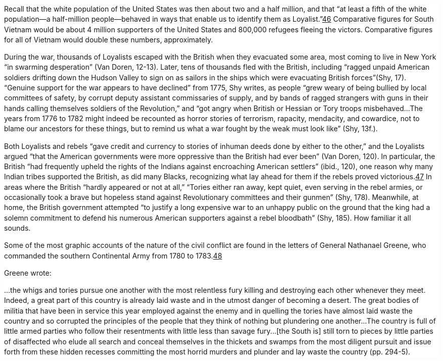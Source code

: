 




Recall that the white population of the United States was then about two and a half million, and that “at least a fifth of the white population—a half-million people—behaved in ways that enable us to identify them as Loyalist.”[46](../Text/Notes.html#Chapter2-FN46) Comparative figures for South Vietnam would be about 4 million supporters of the United States and 800,000 refugees fleeing the victors. Comparative figures for all of Vietnam would double these numbers, approximately.






During the war, thousands of Loyalists escaped with the British when they evacuated some area, most coming to live in New York “in swarming desperation” (Van Doren, 12-13). Later, tens of thousands fled with the British, including “ragged unpaid American soldiers drifting down the Hudson Valley to sign on as sailors in the ships which were evacuating British forces”(Shy, 17). “Genuine support for the war appears to have declined” from 1775, Shy writes, as people “grew weary of being bullied by local committees of safety, by corrupt deputy assistant commissaries of supply, and by bands of ragged strangers with guns in their hands calling themselves soldiers of the Revolution,” and “got angry when British or Hessian or Tory troops misbehaved...The years from 1776 to 1782 might indeed be recounted as horror stories of terrorism, rapacity, mendacity, and cowardice, not to blame our ancestors for these things, but to remind us what a war fought by the weak must look like” (Shy, 13f.).






Both Loyalists and rebels “gave credit and currency to stories of inhuman deeds done by either to the other,” and the Loyalists argued “that the American governments were more oppressive than the British had ever been” (Van Doren, 120). In particular, the British “had frequently upheld the rights of the Indians against encroaching American settlers” (ibid., 120), one reason why many Indian tribes supported the British, as did many Blacks, recognizing what lay ahead for them if the rebels proved victorious.[47](../Text/Notes.html#Chapter2-FN47) In areas where the British “hardly appeared or not at all,” “Tories either ran away, kept quiet, even serving in the rebel armies, or occasionally took a brave but hopeless stand against Revolutionary committees and their gunmen” (Shy, 178). Meanwhile, at home, the British government attempted “to justify a long expensive war to an unhappy public on the ground that the king had a solemn commitment to defend his numerous American supporters against a rebel bloodbath” (Shy, 185). How familiar it all sounds.






Some of the most graphic accounts of the nature of the civil conflict are found in the letters of General Nathanael Greene, who commanded the southern Continental Army from 1780 to 1783.[48](../Text/Notes.html#Chapter2-FN48)






Greene wrote:






...the whigs and tories pursue one another with the most relentless fury killing and destroying each other whenever they meet. Indeed, a great part of this country is already laid waste and in the utmost danger of becoming a desert. The great bodies of militia that have been in service this year employed against the enemy and in quelling the tories have almost laid waste the country and so corrupted the principles of the people that they think of nothing but plundering one another...The country is full of little armed parties who follow their resentments with little less than savage fury...[the South is] still torn to pieces by little parties of disaffected who elude all search and conceal themselves in the thickets and swamps from the most diligent pursuit and issue forth from these hidden recesses committing the most horrid murders and plunder and lay waste the country (pp. 294-5).
